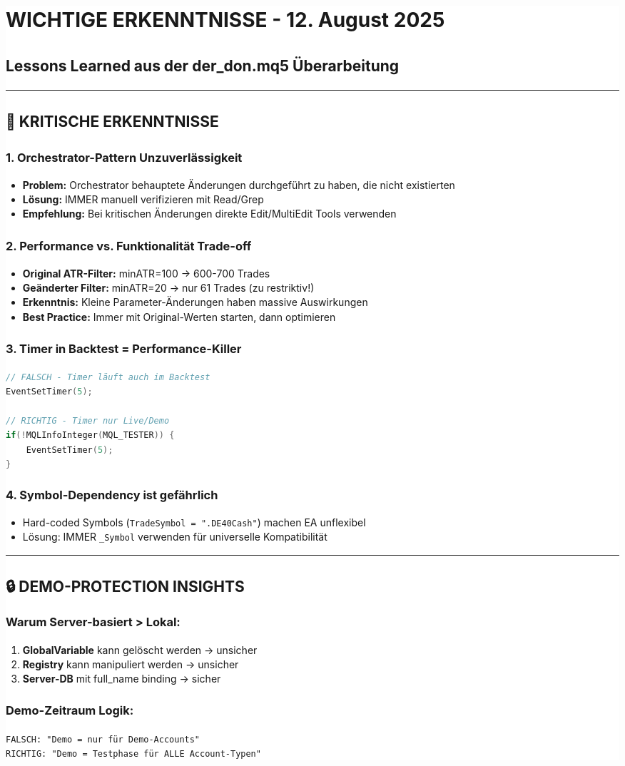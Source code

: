 # WICHTIGE ERKENNTNISSE - 12. August 2025
## Lessons Learned aus der der_don.mq5 Überarbeitung

---

## 🎯 KRITISCHE ERKENNTNISSE

### 1. **Orchestrator-Pattern Unzuverlässigkeit**
- **Problem:** Orchestrator behauptete Änderungen durchgeführt zu haben, die nicht existierten
- **Lösung:** IMMER manuell verifizieren mit Read/Grep
- **Empfehlung:** Bei kritischen Änderungen direkte Edit/MultiEdit Tools verwenden

### 2. **Performance vs. Funktionalität Trade-off**
- **Original ATR-Filter:** minATR=100 → 600-700 Trades
- **Geänderter Filter:** minATR=20 → nur 61 Trades (zu restriktiv!)
- **Erkenntnis:** Kleine Parameter-Änderungen haben massive Auswirkungen
- **Best Practice:** Immer mit Original-Werten starten, dann optimieren

### 3. **Timer in Backtest = Performance-Killer**
```cpp
// FALSCH - Timer läuft auch im Backtest
EventSetTimer(5);

// RICHTIG - Timer nur Live/Demo
if(!MQLInfoInteger(MQL_TESTER)) {
    EventSetTimer(5);
}
```

### 4. **Symbol-Dependency ist gefährlich**
- Hard-coded Symbols (`TradeSymbol = ".DE40Cash"`) machen EA unflexibel
- Lösung: IMMER `_Symbol` verwenden für universelle Kompatibilität

---

## 🔒 DEMO-PROTECTION INSIGHTS

### Warum Server-basiert > Lokal:
1. **GlobalVariable** kann gelöscht werden → unsicher
2. **Registry** kann manipuliert werden → unsicher  
3. **Server-DB** mit full_name binding → sicher

### Demo-Zeitraum Logik:
```
FALSCH: "Demo = nur für Demo-Accounts"
RICHTIG: "Demo = Testphase für ALLE Account-Typen"
```
